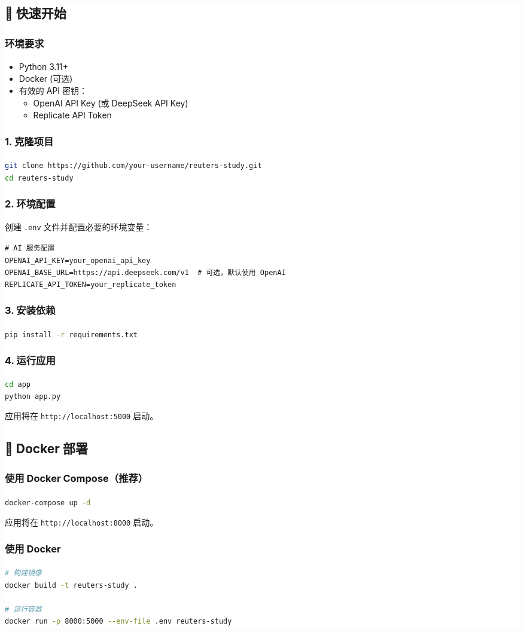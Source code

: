 
## 🚀 快速开始

### 环境要求
- Python 3.11+
- Docker (可选)
- 有效的 API 密钥：
  - OpenAI API Key (或 DeepSeek API Key)
  - Replicate API Token

### 1. 克隆项目
```bash
git clone https://github.com/your-username/reuters-study.git
cd reuters-study
```

### 2. 环境配置
创建 `.env` 文件并配置必要的环境变量：
```env
# AI 服务配置
OPENAI_API_KEY=your_openai_api_key
OPENAI_BASE_URL=https://api.deepseek.com/v1  # 可选，默认使用 OpenAI
REPLICATE_API_TOKEN=your_replicate_token
```

### 3. 安装依赖
```bash
pip install -r requirements.txt
```

### 4. 运行应用
```bash
cd app
python app.py
```

应用将在 `http://localhost:5000` 启动。

## 🐳 Docker 部署

### 使用 Docker Compose（推荐）
```bash
docker-compose up -d
```

应用将在 `http://localhost:8000` 启动。

### 使用 Docker
```bash
# 构建镜像
docker build -t reuters-study .

# 运行容器
docker run -p 8000:5000 --env-file .env reuters-study
```

